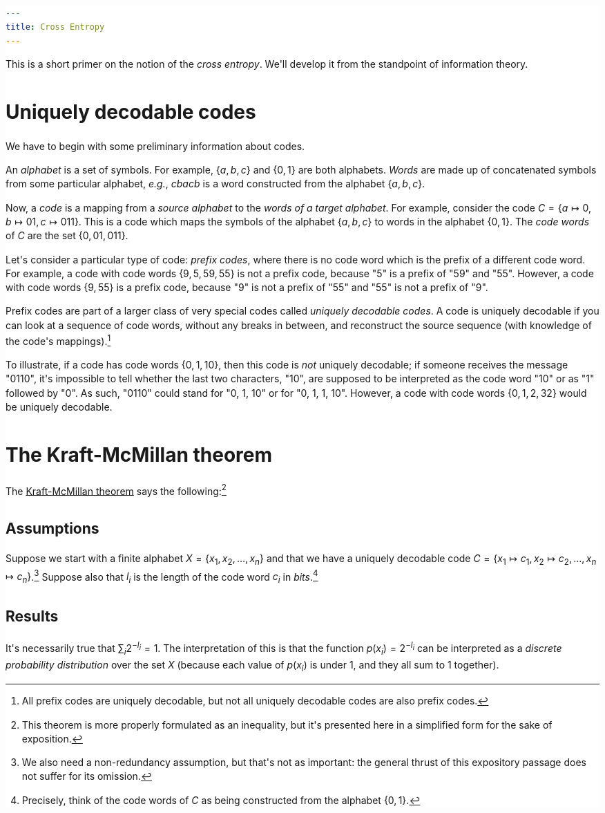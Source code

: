 ```yaml
---
title: Cross Entropy
---
```


This is a short primer on the notion of the *cross entropy*. We'll develop it from the standpoint of information theory.

Uniquely decodable codes
========================

We have to begin with some preliminary information about codes.

An *alphabet* is a set of symbols. For example, $\{a, b, c\}$ and $\{0, 1\}$ are both alphabets. *Words* are made up of concatenated symbols from some particular alphabet, *e.g.*, $cbacb$ is a word constructed from the alphabet $\{a, b, c\}$.

Now, a *code* is a mapping from a *source alphabet* to the *words of a target alphabet*. For example, consider the code $C = \{a \mapsto 0, b \mapsto 01, c \mapsto 011\}$. This is a code which maps the symbols of the alphabet $\{a, b, c\}$ to words in the alphabet $\{0, 1\}$. The *code words* of $C$ are the set $\{0, 01, 011\}$.

Let's consider a particular type of code: *prefix codes*, where there is no code word which is the prefix of a different code word. For example, a code with code words $\{9, 5, 59, 55\}$ is not a prefix code, because "5" is a prefix of "59" and "55". However, a code with code words $\{9, 55\}$ is a prefix code, because "9" is not a prefix of "55" and "55" is not a prefix of "9".

Prefix codes are part of a larger class of very special codes called *uniquely decodable codes*. A code is uniquely decodable if you can look at a sequence of code words, without any breaks in between, and reconstruct the source sequence (with knowledge of the code's mappings).[^pref]

[^pref]: All prefix codes are uniquely decodable, but not all uniquely decodable codes are also prefix codes.

To illustrate, if a code has code words $\{0, 1, 10\}$, then this code is *not* uniquely decodable; if someone receives the message "0110", it's impossible to tell whether the last two characters, "10", are supposed to be interpreted as the code word "10" or as "1" followed by "0". As such, "0110" could stand for "0, 1, 10" or for "0, 1, 1, 10". However, a code with code words $\{0, 1, 2, 32\}$ would be uniquely decodable.

The Kraft-McMillan theorem
==========================

The [Kraft-McMillan theorem](https://en.wikipedia.org/wiki/Kraft%27s_inequality) says the following:[^in]

[^in]: This theorem is more properly formulated as an inequality, but it's presented here in a simplified form for the sake of exposition.

Assumptions
-----------

Suppose we start with a finite alphabet $X = \{x_1, x_2, \ldots, x_n\}$ and that we have a uniquely decodable code $C = \{x_1 \mapsto c_1, x_2 \mapsto c_2, \ldots, x_n \mapsto c_n\}$.[^red] Suppose also that $l_i$ is the length of the code word $c_i$ in *bits*.[^bits]

[^red]: We also need a non-redundancy assumption, but that's not as important: the general thrust of this expository passage does not suffer for its omission.

[^bits]: Precisely, think of the code words of $C$ as being constructed from the alphabet $\{0, 1\}$.

Results
-------

It's necessarily true that $\sum_i 2^{-l_i} = 1$. The interpretation of this is that the function $p(x_i) = 2^{-l_i}$ can be interpreted as a *discrete probability distribution* over the set $X$ (because each value of $p(x_i)$ is under 1, and they all sum to 1 together).


[^ceil]: We should be taking the *ceiling* of $-\log_2 p_i$, but I've avoided doing so here to cut back on notational clutter.
[^ill]: More or fewer labels are possible, but we use 3 for illustrative purposes.